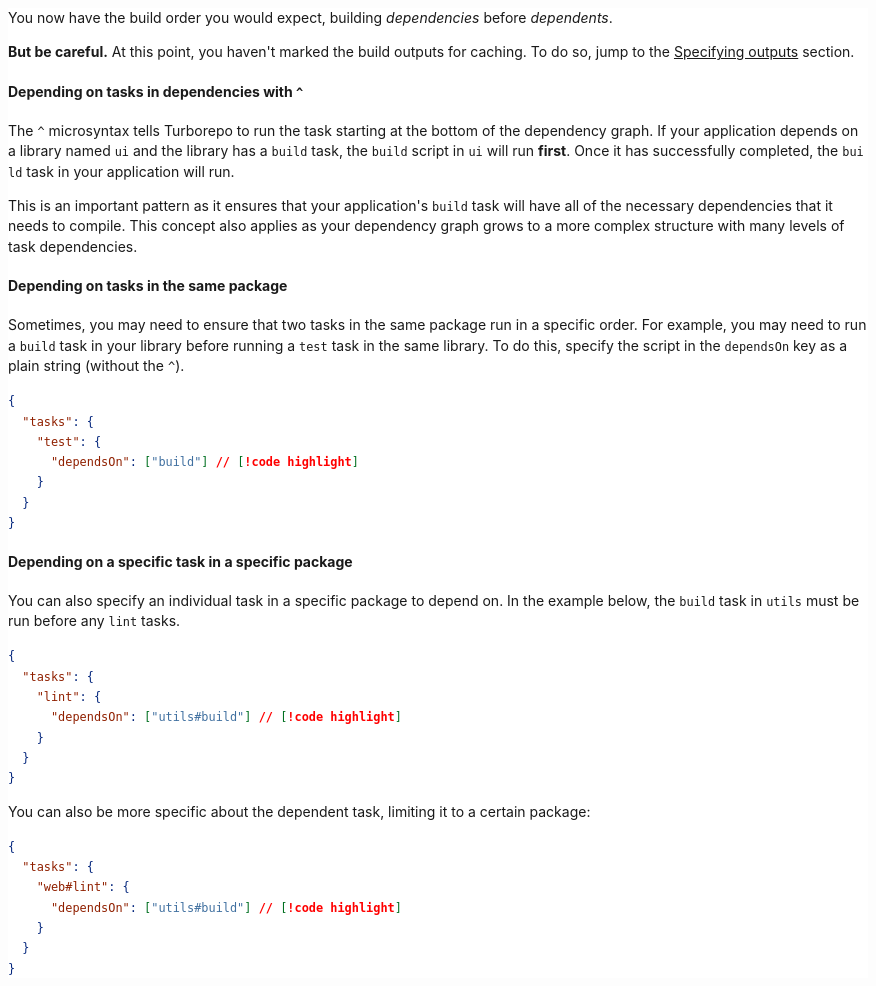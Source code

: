 You now have the build order you would expect, building _dependencies_ before _dependents_.

**But be careful.** At this point, you haven't marked the build outputs for caching. To do so, jump to the [Specifying outputs](#specifying-outputs) section.

#### Depending on tasks in dependencies with `^`

The `^` microsyntax tells Turborepo to run the task starting at the bottom of the dependency graph. If your application depends on a library named `ui` and the library has a `build` task, the `build` script in `ui` will run **first**. Once it has successfully completed, the `build` task in your application will run.

This is an important pattern as it ensures that your application's `build` task will have all of the necessary dependencies that it needs to compile. This concept also applies as your dependency graph grows to a more complex structure with many levels of task dependencies.

#### Depending on tasks in the same package

Sometimes, you may need to ensure that two tasks in the same package run in a specific order. For example, you may need to run a `build` task in your library before running a `test` task in the same library. To do this, specify the script in the `dependsOn` key as a plain string (without the `^`).

```json title="./turbo.json"
{
  "tasks": {
    "test": {
      "dependsOn": ["build"] // [!code highlight]
    }
  }
}
```

#### Depending on a specific task in a specific package

You can also specify an individual task in a specific package to depend on. In the example below, the `build` task in `utils` must be run before any `lint` tasks.

```json title="./turbo.json"
{
  "tasks": {
    "lint": {
      "dependsOn": ["utils#build"] // [!code highlight]
    }
  }
}
```

You can also be more specific about the dependent task, limiting it to a certain package:

```json title="./turbo.json"
{
  "tasks": {
    "web#lint": {
      "dependsOn": ["utils#build"] // [!code highlight]
    }
  }
}
```
